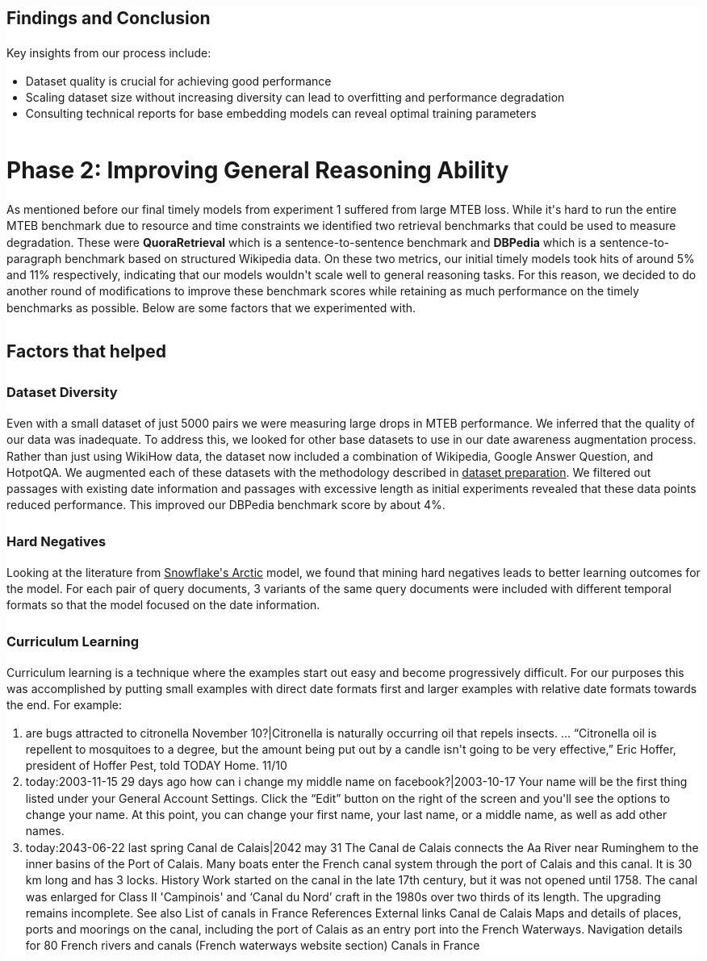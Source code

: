 ## Findings and Conclusion

Key insights from our process include:
- Dataset quality is crucial for achieving good performance
- Scaling dataset size without increasing diversity can lead to overfitting and performance degradation
- Consulting technical reports for base embedding models can reveal optimal training parameters

# Phase 2: Improving General Reasoning Ability

As mentioned before our final timely models from experiment 1 suffered from large MTEB loss. While it's hard to run the entire MTEB benchmark due to resource and time constraints we identified two retrieval benchmarks that could be used to measure degradation. These were **QuoraRetrieval** which is a sentence-to-sentence benchmark and **DBPedia** which is a sentence-to-paragraph benchmark based on structured Wikipedia data. On these two metrics, our initial timely models took hits of around 5% and 11% respectively, indicating that our models wouldn't scale well to general reasoning tasks. For this reason, we decided to do another round of modifications to improve these benchmark scores while retaining as much performance on the timely benchmarks as possible. Below are some factors that we experimented with.

## Factors that helped

### **Dataset Diversity**
Even with a small dataset of just 5000 pairs we were measuring large drops in MTEB performance. We inferred that the quality of our data was inadequate. To address this, we looked for other base datasets to use in our date awareness augmentation process. Rather than just using WikiHow data, the dataset now included a combination of Wikipedia, Google Answer Question, and HotpotQA. We augmented each of these datasets with the methodology described in [dataset preparation](#dataset-preparation). We filtered out passages with existing date information and passages with excessive length as initial experiments revealed that these data points reduced performance. This improved our DBPedia benchmark score by about 4%.
### Hard Negatives
Looking at the literature from [Snowflake's Arctic](https://arxiv.org/html/2405.05374v1) model, we found that mining hard negatives leads to better learning outcomes for the model. For each pair of query documents, 3 variants of the same query documents were included with different temporal formats so that the model focused on the date information. 

### Curriculum Learning
Curriculum learning is a technique where the examples start out easy and become progressively difficult. For our purposes this was accomplished by putting small examples with direct date formats first and larger examples with relative date formats towards the end. For example: 
1. are bugs attracted to citronella November 10?|Citronella is naturally occurring oil that repels insects. ... “Citronella oil is repellent to mosquitoes to a degree, but the amount being put out by a candle isn't going to be very effective,” Eric Hoffer, president of Hoffer Pest, told TODAY Home. 11/10
2. today:2003-11-15 29 days ago how can i change my middle name on facebook?|2003-10-17 Your name will be the first thing listed under your General Account Settings. Click the “Edit” button on the right of the screen and you'll see the options to change your name. At this point, you can change your first name, your last name, or a middle name, as well as add other names.
3. today:2043-06-22 last spring Canal de Calais|2042 may 31 The Canal de Calais connects the Aa River near Ruminghem to the inner basins of the Port of Calais. Many boats enter the French canal system through the port of Calais and this canal. It is 30 km long and has 3 locks. History Work started on the canal in the late 17th century, but it was not opened until 1758. The canal was enlarged for Class II 'Campinois' and ‘Canal du Nord’ craft in the 1980s over two thirds of its length. The upgrading remains incomplete. See also List of canals in France References External links Canal de Calais Maps and details of places, ports and moorings on the canal, including the port of Calais as an entry port into the French Waterways.  Navigation details for 80 French rivers and canals (French waterways website section) Canals in France
